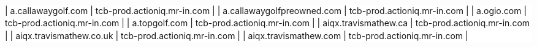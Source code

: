 | a.callawaygolf.com | tcb-prod.actioniq.mr-in.com |
| a.callawaygolfpreowned.com | tcb-prod.actioniq.mr-in.com |
| a.ogio.com | tcb-prod.actioniq.mr-in.com |
| a.topgolf.com | tcb-prod.actioniq.mr-in.com |
| aiqx.travismathew.ca | tcb-prod.actioniq.mr-in.com |
| aiqx.travismathew.co.uk | tcb-prod.actioniq.mr-in.com |
| aiqx.travismathew.com | tcb-prod.actioniq.mr-in.com |